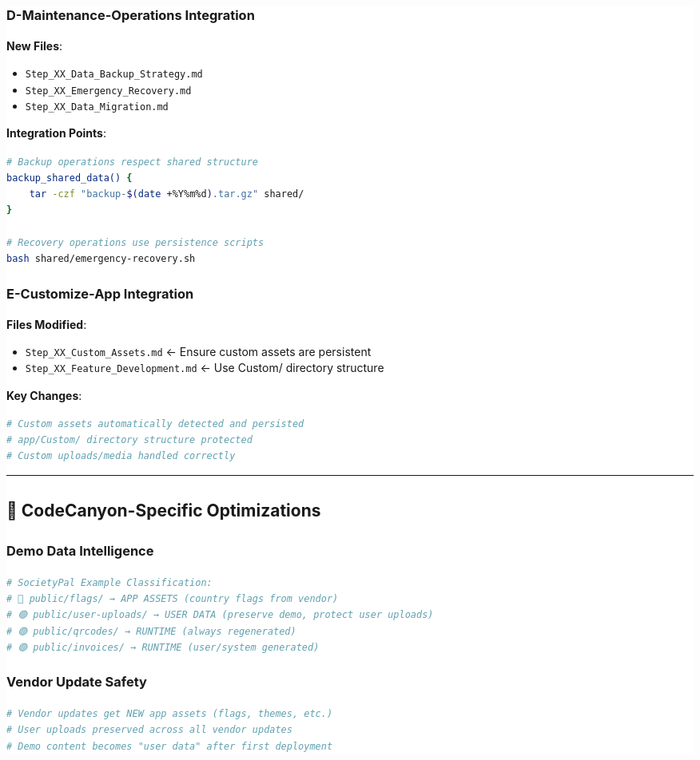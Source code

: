 ### **D-Maintenance-Operations Integration**

**New Files**:

-   `Step_XX_Data_Backup_Strategy.md`
-   `Step_XX_Emergency_Recovery.md`
-   `Step_XX_Data_Migration.md`

**Integration Points**:

```bash
# Backup operations respect shared structure
backup_shared_data() {
    tar -czf "backup-$(date +%Y%m%d).tar.gz" shared/
}

# Recovery operations use persistence scripts
bash shared/emergency-recovery.sh
```

### **E-Customize-App Integration**

**Files Modified**:

-   `Step_XX_Custom_Assets.md` ← Ensure custom assets are persistent
-   `Step_XX_Feature_Development.md` ← Use Custom/ directory structure

**Key Changes**:

```bash
# Custom assets automatically detected and persisted
# app/Custom/ directory structure protected
# Custom uploads/media handled correctly
```

---

## 🎯 **CodeCanyon-Specific Optimizations**

### **Demo Data Intelligence**

```bash
# SocietyPal Example Classification:
# 🔵 public/flags/ → APP ASSETS (country flags from vendor)
# 🟢 public/user-uploads/ → USER DATA (preserve demo, protect user uploads)
# 🟣 public/qrcodes/ → RUNTIME (always regenerated)
# 🟣 public/invoices/ → RUNTIME (user/system generated)
```

### **Vendor Update Safety**

```bash
# Vendor updates get NEW app assets (flags, themes, etc.)
# User uploads preserved across all vendor updates
# Demo content becomes "user data" after first deployment
```
